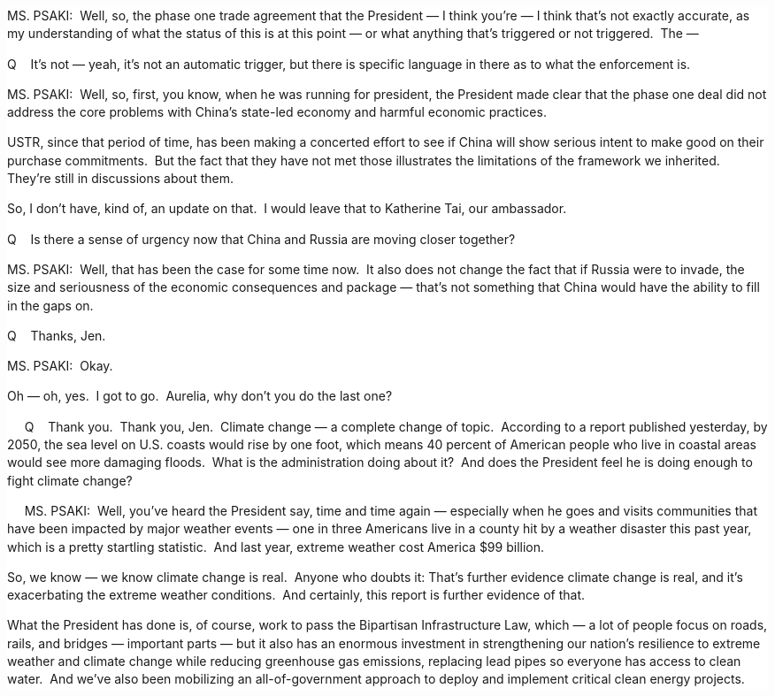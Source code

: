 MS. PSAKI:  Well, so, the phase one trade agreement that the President —
I think you’re — I think that’s not exactly accurate, as my
understanding of what the status of this is at this point — or what
anything that’s triggered or not triggered.  The —  
  
Q    It’s not — yeah, it’s not an automatic trigger, but there is
specific language in there as to what the enforcement is.  
  
MS. PSAKI:  Well, so, first, you know, when he was running for
president, the President made clear that the phase one deal did not
address the core problems with China’s state-led economy and harmful
economic practices.   
  
USTR, since that period of time, has been making a concerted effort to
see if China will show serious intent to make good on their purchase
commitments.  But the fact that they have not met those illustrates the
limitations of the framework we inherited.  They’re still in discussions
about them.   
  
So, I don’t have, kind of, an update on that.  I would leave that to
Katherine Tai, our ambassador.  
  
Q    Is there a sense of urgency now that China and Russia are moving
closer together?  
  
MS. PSAKI:  Well, that has been the case for some time now.  It also
does not change the fact that if Russia were to invade, the size and
seriousness of the economic consequences and package — that’s not
something that China would have the ability to fill in the gaps on.  
  
Q    Thanks, Jen.  
  
MS. PSAKI:  Okay.   
  
Oh — oh, yes.  I got to go.  Aurelia, why don’t you do the last one?  
  
     Q    Thank you.  Thank you, Jen.  Climate change — a complete
change of topic.  According to a report published yesterday, by 2050,
the sea level on U.S. coasts would rise by one foot, which means 40
percent of American people who live in coastal areas would see more
damaging floods.  What is the administration doing about it?  And does
the President feel he is doing enough to fight climate change?  
  
     MS. PSAKI:  Well, you’ve heard the President say, time and time
again — especially when he goes and visits communities that have been
impacted by major weather events — one in three Americans live in a
county hit by a weather disaster this past year, which is a pretty
startling statistic.  And last year, extreme weather cost America $99
billion.   
  
So, we know — we know climate change is real.  Anyone who doubts it:
That’s further evidence climate change is real, and it’s exacerbating
the extreme weather conditions.  And certainly, this report is further
evidence of that.   
  
What the President has done is, of course, work to pass the Bipartisan
Infrastructure Law, which — a lot of people focus on roads, rails, and
bridges — important parts — but it also has an enormous investment in
strengthening our nation’s resilience to extreme weather and climate
change while reducing greenhouse gas emissions, replacing lead pipes so
everyone has access to clean water.  And we’ve also been mobilizing an
all-of-government approach to deploy and implement critical clean energy
projects.  
  